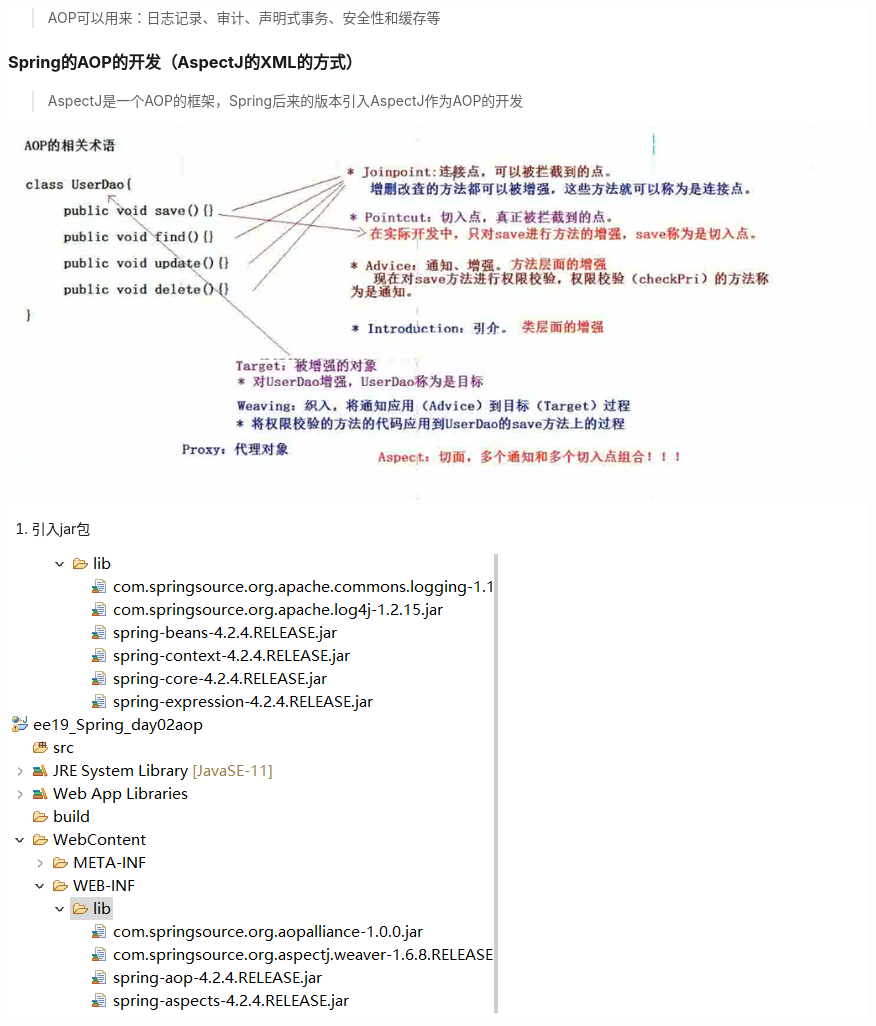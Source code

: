 >  AOP可以用来：日志记录、审计、声明式事务、安全性和缓存等



### Spring的AOP的开发（AspectJ的XML的方式）

> AspectJ是一个AOP的框架，Spring后来的版本引入AspectJ作为AOP的开发



![AOP相关术语](.\images\1569744167440.png)

1. 引入jar包

![六个基本开发包+AOP的AspectJ的四个包](.\images\1570418961080.png)

